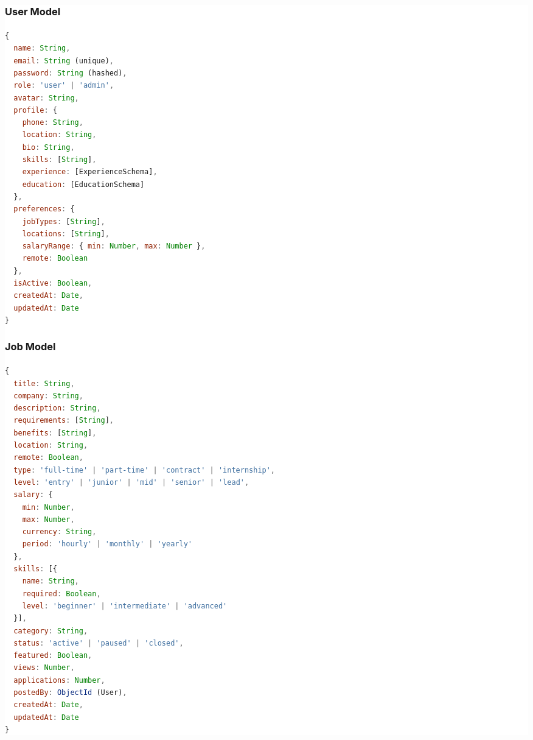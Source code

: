 ### User Model
```javascript
{
  name: String,
  email: String (unique),
  password: String (hashed),
  role: 'user' | 'admin',
  avatar: String,
  profile: {
    phone: String,
    location: String,
    bio: String,
    skills: [String],
    experience: [ExperienceSchema],
    education: [EducationSchema]
  },
  preferences: {
    jobTypes: [String],
    locations: [String],
    salaryRange: { min: Number, max: Number },
    remote: Boolean
  },
  isActive: Boolean,
  createdAt: Date,
  updatedAt: Date
}
```

### Job Model
```javascript
{
  title: String,
  company: String,
  description: String,
  requirements: [String],
  benefits: [String],
  location: String,
  remote: Boolean,
  type: 'full-time' | 'part-time' | 'contract' | 'internship',
  level: 'entry' | 'junior' | 'mid' | 'senior' | 'lead',
  salary: {
    min: Number,
    max: Number,
    currency: String,
    period: 'hourly' | 'monthly' | 'yearly'
  },
  skills: [{
    name: String,
    required: Boolean,
    level: 'beginner' | 'intermediate' | 'advanced'
  }],
  category: String,
  status: 'active' | 'paused' | 'closed',
  featured: Boolean,
  views: Number,
  applications: Number,
  postedBy: ObjectId (User),
  createdAt: Date,
  updatedAt: Date
}
```
